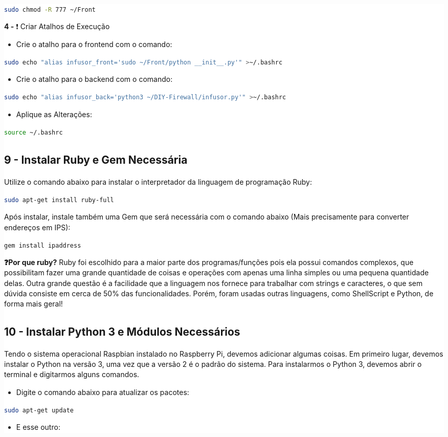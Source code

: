 ```sh
sudo chmod -R 777 ~/Front
```

**4 -** ❗️ Criar Atalhos de Execução

* Crie o atalho para o frontend com o comando:

```sh
sudo echo "alias infusor_front='sudo ~/Front/python __init__.py'" >~/.bashrc
```

* Crie o atalho para o backend com o comando:

```sh 
sudo echo "alias infusor_back='python3 ~/DIY-Firewall/infusor.py'" >~/.bashrc
```

* Aplique as Alterações:

```sh
source ~/.bashrc
```

## 9 - Instalar Ruby e Gem Necessária

Utilize o comando abaixo para instalar o interpretador da linguagem de programação Ruby:

```sh
sudo apt-get install ruby-full
```

Após instalar, instale também uma Gem que será necessária com o comando abaixo (Mais precisamente para converter endereços em IPS):

```sh
gem install ipaddress
```

**❓Por que ruby?**
Ruby foi escolhido para a maior parte dos programas/funções pois ela possui comandos complexos, que possibilitam fazer uma grande quantidade de coisas e operações com apenas uma linha simples ou uma pequena quantidade delas. Outra grande questão é a facilidade que a linguagem nos fornece para trabalhar com strings e caracteres, o que sem dúvida consiste em cerca de 50% das funcionalidades. Porém, foram usadas outras linguagens, como ShellScript e Python, de forma mais geral!


## 10 -  Instalar Python 3 e Módulos Necessários

Tendo o sistema operacional Raspbian instalado no Raspberry Pi, devemos adicionar algumas coisas. Em primeiro lugar, devemos instalar o Python na versão 3, uma vez que a versão 2 é o padrão do sistema. Para instalarmos o Python 3, devemos abrir o terminal e digitarmos alguns comandos.

* Digite o comando abaixo para atualizar os pacotes:

```sh
sudo apt-get update
```

* E esse outro:
